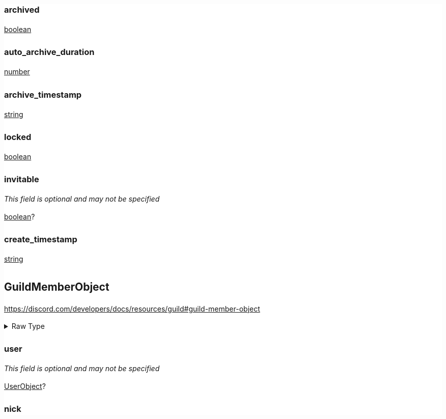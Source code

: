 <div id="archived"></div>

### archived

[boolean](#boolean)

<div id="auto_archive_duration"></div>

### auto_archive_duration

[number](#number)

<div id="archive_timestamp"></div>

### archive_timestamp

[string](#string)

<div id="locked"></div>

### locked

[boolean](#boolean)

<div id="invitable"></div>

### invitable

*This field is optional and may not be specified*

[boolean](#boolean)?

<div id="create_timestamp"></div>

### create_timestamp

[string](#string)

<div id="GuildMemberObject"></div>

## GuildMemberObject

https://discord.com/developers/docs/resources/guild#guild-member-object

<details><summary>Raw Type</summary></details>

<div id="user"></div>

### user

*This field is optional and may not be specified*

[UserObject](#UserObject)?

<div id="nick"></div>

### nick
